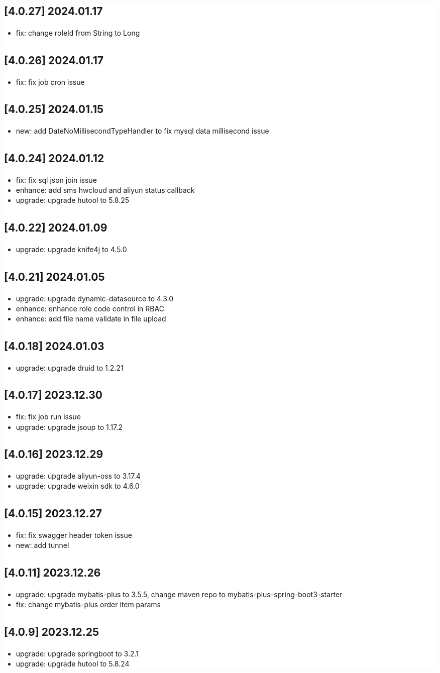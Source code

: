 ## [4.0.27] 2024.01.17
- fix: change roleId from String to Long

## [4.0.26] 2024.01.17
- fix: fix job cron issue

## [4.0.25] 2024.01.15
- new: add DateNoMillisecondTypeHandler to fix mysql data millisecond issue

## [4.0.24] 2024.01.12
- fix: fix sql json join issue
- enhance: add sms hwcloud and aliyun status callback
- upgrade: upgrade hutool to 5.8.25

## [4.0.22] 2024.01.09
- upgrade: upgrade knife4j to 4.5.0

## [4.0.21] 2024.01.05
- upgrade: upgrade dynamic-datasource to 4.3.0
- enhance: enhance role code control in RBAC
- enhance: add file name validate in file upload

## [4.0.18] 2024.01.03
- upgrade: upgrade druid to 1.2.21

## [4.0.17] 2023.12.30
- fix: fix job run issue
- upgrade: upgrade jsoup to 1.17.2

## [4.0.16] 2023.12.29
- upgrade: upgrade aliyun-oss to 3.17.4
- upgrade: upgrade weixin sdk to 4.6.0

## [4.0.15] 2023.12.27
- fix: fix swagger header token issue
- new: add tunnel

## [4.0.11] 2023.12.26
- upgrade: upgrade mybatis-plus to 3.5.5, change maven repo to mybatis-plus-spring-boot3-starter
- fix: change mybatis-plus order item params

## [4.0.9] 2023.12.25
- upgrade: upgrade springboot to 3.2.1
- upgrade: upgrade hutool to 5.8.24
